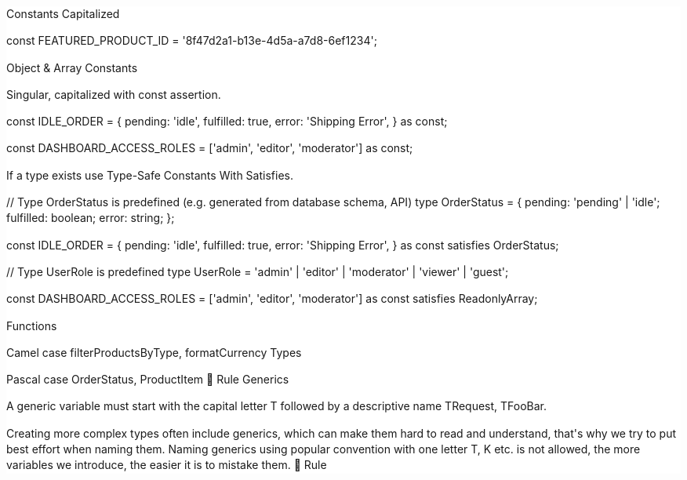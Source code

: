 Constants
Capitalized

const FEATURED_PRODUCT_ID = '8f47d2a1-b13e-4d5a-a7d8-6ef1234';

Object & Array Constants

Singular, capitalized with const assertion.

const IDLE_ORDER = {
pending: 'idle',
fulfilled: true,
error: 'Shipping Error',
} as const;

const DASHBOARD_ACCESS_ROLES = ['admin', 'editor', 'moderator'] as const;

If a type exists use Type-Safe Constants With Satisfies.

// Type OrderStatus is predefined (e.g. generated from database schema, API)
type OrderStatus = {
pending: 'pending' | 'idle';
fulfilled: boolean;
error: string;
};

const IDLE_ORDER = {
pending: 'idle',
fulfilled: true,
error: 'Shipping Error',
} as const satisfies OrderStatus;

// Type UserRole is predefined
type UserRole = 'admin' | 'editor' | 'moderator' | 'viewer' | 'guest';

const DASHBOARD_ACCESS_ROLES = ['admin', 'editor', 'moderator'] as const satisfies ReadonlyArray<UserRole>;

Functions

Camel case
filterProductsByType, formatCurrency
Types

Pascal case
OrderStatus, ProductItem
📏 Rule
Generics

A generic variable must start with the capital letter T followed by a descriptive name TRequest, TFooBar.

Creating more complex types often include generics, which can make them hard to read and understand, that's why we try to put best effort when naming them.
Naming generics using popular convention with one letter T, K etc. is not allowed, the more variables we introduce, the easier it is to mistake them.
📏 Rule
